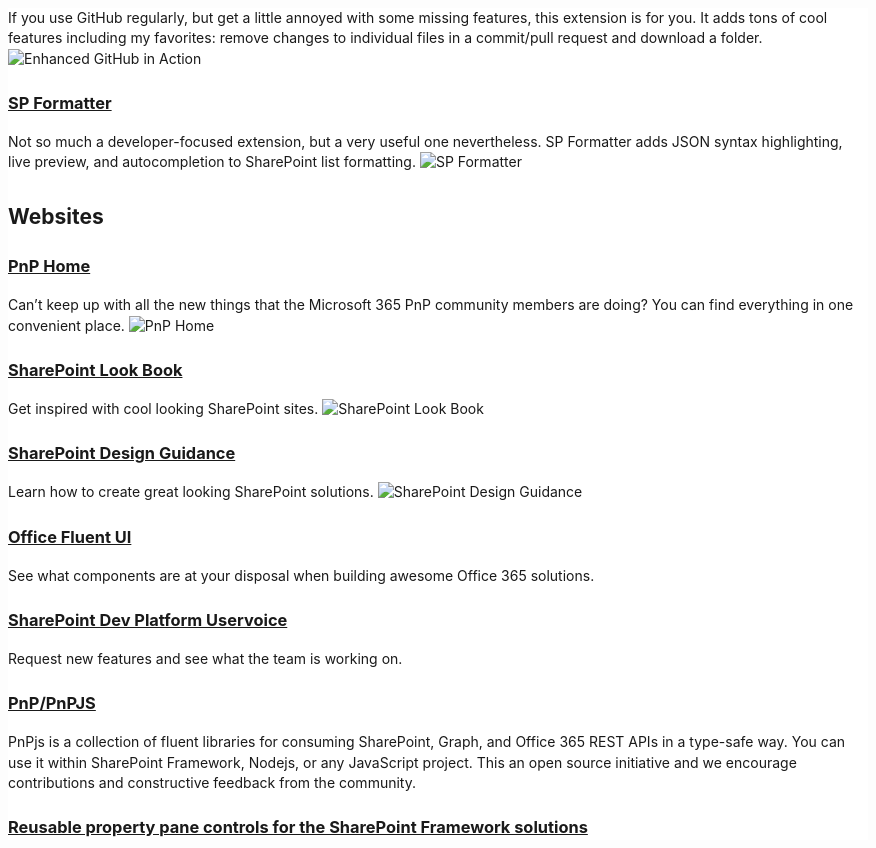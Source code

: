 If you use GitHub regularly, but get a little annoyed with some missing features, this extension is for you. It adds tons of cool features including my favorites: remove changes to individual files in a commit/pull request and download a folder. ![Enhanced GitHub in Action](../../images/post/uploads/2019/03/image-1599526636435.png)

### [SP Formatter](https://chrome.google.com/webstore/detail/sp-formatter/fmeihfaddhdkoogipahfcjlicglflkhg)

Not so much a developer-focused extension, but a very useful one nevertheless. SP Formatter adds JSON syntax highlighting, live preview, and autocompletion to SharePoint list formatting. ![SP Formatter](../../images/post/uploads/2019/03/image-1594304429322.png)

## Websites


### [PnP Home](https://pnp.github.io/)

Can’t keep up with all the new things that the Microsoft 365 PnP community members are doing? You can find everything in one convenient place. ![PnP Home](../../images/post/uploads/2019/03/image-1594304691913.png)

### [SharePoint Look Book](https://lookbook.microsoft.com/)

Get inspired with cool looking SharePoint sites. ![SharePoint Look Book](../../images/post/uploads/2019/03/image-1594304553898.png)

### [SharePoint Design Guidance](https://spdesign.azurewebsites.net/)

Learn how to create great looking SharePoint solutions. ![SharePoint Design Guidance](https://spdesign.azurewebsites.net/images/illustration.png?v=1)

### [Office Fluent UI](https://developer.microsoft.com/en-us/fluentui#/)

See what components are at your disposal when building awesome Office 365 solutions.

### [SharePoint Dev Platform Uservoice](https://sharepoint.uservoice.com/forums/329220-sharepoint-dev-platform)

Request new features and see what the team is working on.

### [PnP/PnPJS](https://pnp.github.io/pnpjs/)

PnPjs is a collection of fluent libraries for consuming SharePoint, Graph, and Office 365 REST APIs in a type-safe way. You can use it within SharePoint Framework, Nodejs, or any JavaScript project. This an open source initiative and we encourage contributions and constructive feedback from the community.

### [Reusable property pane controls for the SharePoint Framework solutions](https://sharepoint.github.io/sp-dev-fx-property-controls/)
